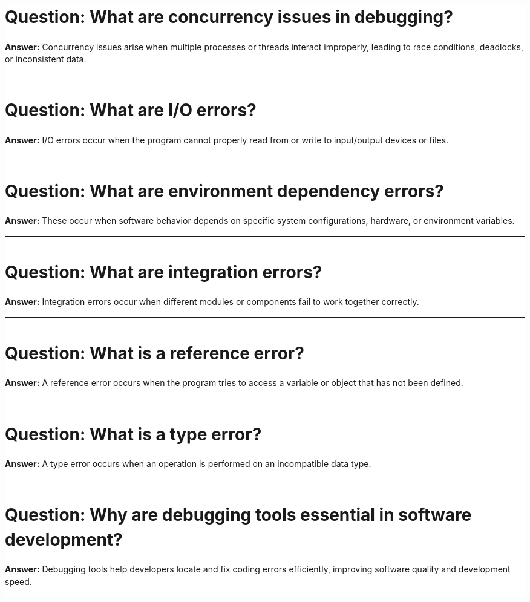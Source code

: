 
# Question: What are concurrency issues in debugging?

**Answer:** Concurrency issues arise when multiple processes or threads interact improperly, leading to race conditions, deadlocks, or inconsistent data.

---

# Question: What are I/O errors?

**Answer:** I/O errors occur when the program cannot properly read from or write to input/output devices or files.

---

# Question: What are environment dependency errors?

**Answer:** These occur when software behavior depends on specific system configurations, hardware, or environment variables.

---

# Question: What are integration errors?

**Answer:** Integration errors occur when different modules or components fail to work together correctly.

---

# Question: What is a reference error?

**Answer:** A reference error occurs when the program tries to access a variable or object that has not been defined.

---

# Question: What is a type error?

**Answer:** A type error occurs when an operation is performed on an incompatible data type.

---

# Question: Why are debugging tools essential in software development?

**Answer:** Debugging tools help developers locate and fix coding errors efficiently, improving software quality and development speed.

---
